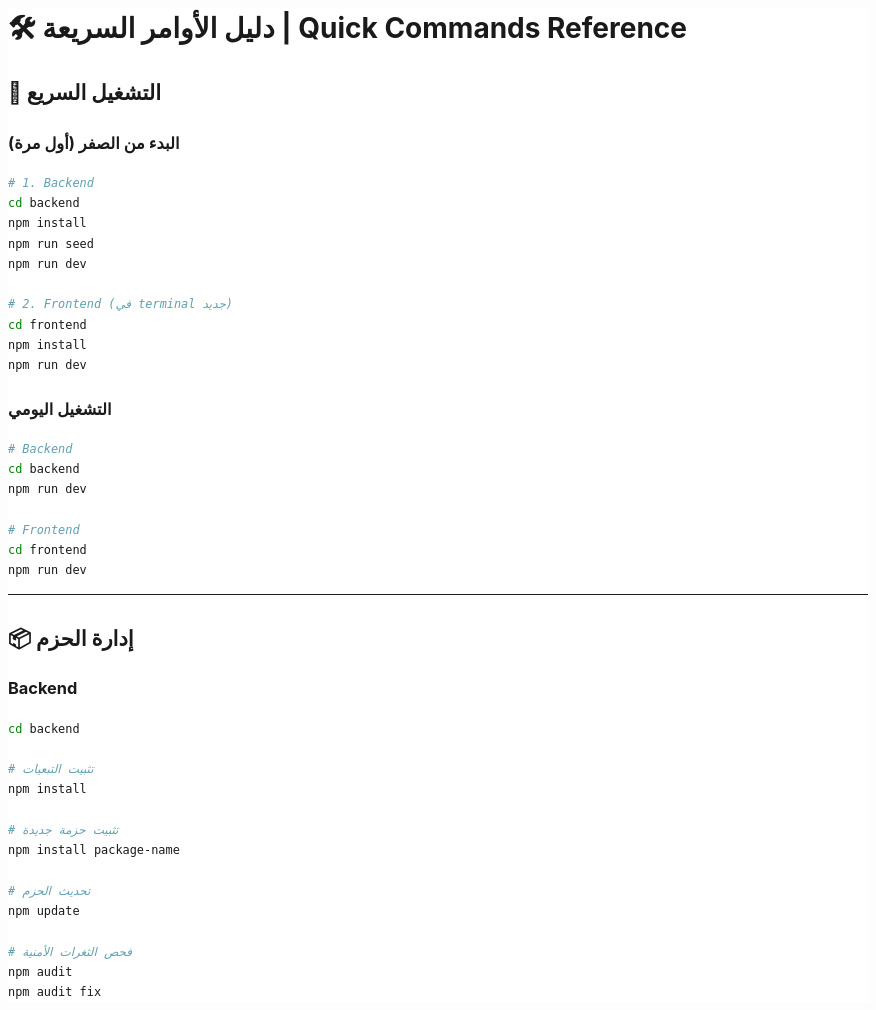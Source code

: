 # 🛠️ دليل الأوامر السريعة | Quick Commands Reference

## 🚀 التشغيل السريع

### البدء من الصفر (أول مرة)

```bash
# 1. Backend
cd backend
npm install
npm run seed
npm run dev

# 2. Frontend (في terminal جديد)
cd frontend
npm install
npm run dev
```

### التشغيل اليومي

```bash
# Backend
cd backend
npm run dev

# Frontend
cd frontend
npm run dev
```

---

## 📦 إدارة الحزم

### Backend

```bash
cd backend

# تثبيت التبعيات
npm install

# تثبيت حزمة جديدة
npm install package-name

# تحديث الحزم
npm update

# فحص الثغرات الأمنية
npm audit
npm audit fix
```
